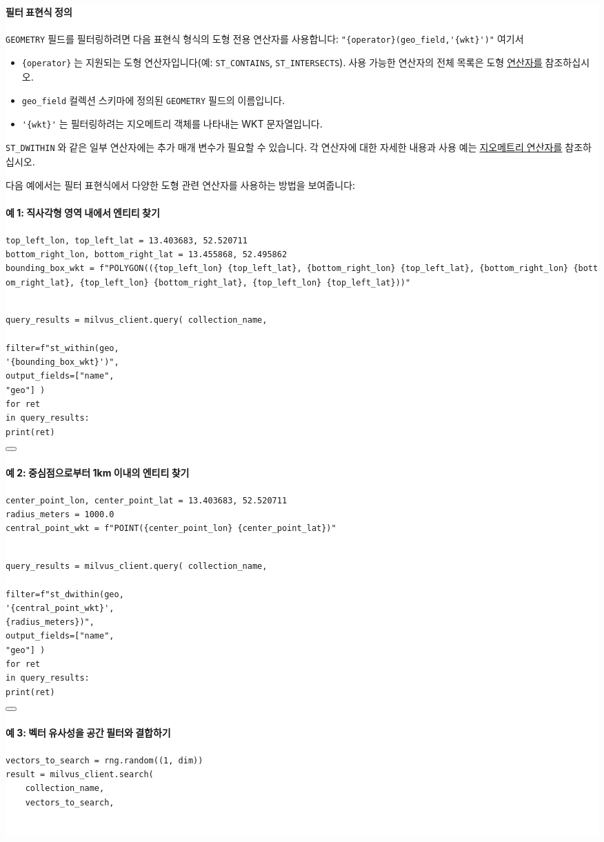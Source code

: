 <h4 id="Define-filter-expressions" class="common-anchor-header">필터 표현식 정의</h4><p><code translate="no">GEOMETRY</code> 필드를 필터링하려면 다음 표현식 형식의 도형 전용 연산자를 사용합니다: <code translate="no">&quot;{operator}(geo_field,'{wkt}')&quot;</code> 여기서</p>
<ul>
<li><p><code translate="no">{operator}</code> 는 지원되는 도형 연산자입니다(예: <code translate="no">ST_CONTAINS</code>, <code translate="no">ST_INTERSECTS</code>). 사용 가능한 연산자의 전체 목록은 도형 <a href="https://zilliverse.feishu.cn/wiki/SOgiwzPxpisy8MkhtuecZqFbnaf">연산자를</a> 참조하십시오.</p></li>
<li><p><code translate="no">geo_field</code> 컬렉션 스키마에 정의된 <code translate="no">GEOMETRY</code> 필드의 이름입니다.</p></li>
<li><p><code translate="no">'{wkt}'</code> 는 필터링하려는 지오메트리 객체를 나타내는 WKT 문자열입니다.</p></li>
</ul>
<div class="alert note">
<p><code translate="no">ST_DWITHIN</code> 와 같은 일부 연산자에는 추가 매개 변수가 필요할 수 있습니다. 각 연산자에 대한 자세한 내용과 사용 예는 <a href="https://zilliverse.feishu.cn/wiki/SOgiwzPxpisy8MkhtuecZqFbnaf">지오메트리 연산자를</a> 참조하십시오.</p>
</div>
<p>다음 예에서는 필터 표현식에서 다양한 도형 관련 연산자를 사용하는 방법을 보여줍니다:</p>
<h4 id="Example-1-Find-entities-within-a-rectangular-area" class="common-anchor-header">예 1: 직사각형 영역 내에서 엔티티 찾기</h4><pre><code translate="no" class="language-python">top_left_lon, top_left_lat = <span class="hljs-number">13.403683</span>, <span class="hljs-number">52.520711</span>
bottom_right_lon, bottom_right_lat = <span class="hljs-number">13.455868</span>, <span class="hljs-number">52.495862</span>
bounding_box_wkt = <span class="hljs-string">f&quot;POLYGON((<span class="hljs-subst">{top_left_lon}</span> <span class="hljs-subst">{top_left_lat}</span>, <span class="hljs-subst">{bottom_right_lon}</span> <span class="hljs-subst">{top_left_lat}</span>, <span class="hljs-subst">{bottom_right_lon}</span> <span class="hljs-subst">{bottom_right_lat}</span>, <span class="hljs-subst">{top_left_lon}</span> <span class="hljs-subst">{bottom_right_lat}</span>, <span class="hljs-subst">{top_left_lon}</span> <span class="hljs-subst">{top_left_lat}</span>))&quot;</span>

query_results = milvus_client.query(
    collection_name,
<span class="highlighted-wrapper-line">    <span class="hljs-built_in">filter</span>=<span class="hljs-string">f&quot;st_within(geo, &#x27;<span class="hljs-subst">{bounding_box_wkt}</span>&#x27;)&quot;</span>,</span>
    output_fields=[<span class="hljs-string">&quot;name&quot;</span>, <span class="hljs-string">&quot;geo&quot;</span>]
)
<span class="hljs-keyword">for</span> ret <span class="hljs-keyword">in</span> query_results:
    <span class="hljs-built_in">print</span>(ret)
<button class="copy-code-btn"></button></code></pre>
<h4 id="Example-2-Find-entities-within-1km-of-a-central-point" class="common-anchor-header">예 2: 중심점으로부터 1km 이내의 엔티티 찾기</h4><pre><code translate="no" class="language-python">center_point_lon, center_point_lat = <span class="hljs-number">13.403683</span>, <span class="hljs-number">52.520711</span>
radius_meters = <span class="hljs-number">1000.0</span>
central_point_wkt = <span class="hljs-string">f&quot;POINT(<span class="hljs-subst">{center_point_lon}</span> <span class="hljs-subst">{center_point_lat}</span>)&quot;</span>

query_results = milvus_client.query(
    collection_name,
<span class="highlighted-wrapper-line">    <span class="hljs-built_in">filter</span>=<span class="hljs-string">f&quot;st_dwithin(geo, &#x27;<span class="hljs-subst">{central_point_wkt}</span>&#x27;, <span class="hljs-subst">{radius_meters}</span>)&quot;</span>,</span>
    output_fields=[<span class="hljs-string">&quot;name&quot;</span>, <span class="hljs-string">&quot;geo&quot;</span>]
)
<span class="hljs-keyword">for</span> ret <span class="hljs-keyword">in</span> query_results:
    <span class="hljs-built_in">print</span>(ret)
<button class="copy-code-btn"></button></code></pre>
<h4 id="Example-3-Combine-vector-similarity-with-a-spatial-filter" class="common-anchor-header">예 3: 벡터 유사성을 공간 필터와 결합하기</h4><pre><code translate="no" class="language-python">vectors_to_search = rng.random((<span class="hljs-number">1</span>, dim))
result = milvus_client.search(
    collection_name,
    vectors_to_search,